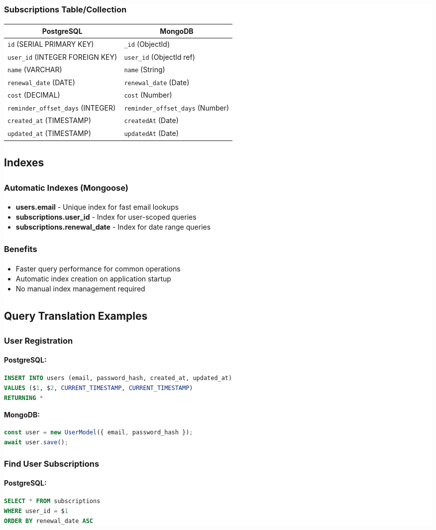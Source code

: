 ### Subscriptions Table/Collection
| PostgreSQL | MongoDB |
|------------|---------|
| `id` (SERIAL PRIMARY KEY) | `_id` (ObjectId) |
| `user_id` (INTEGER FOREIGN KEY) | `user_id` (ObjectId ref) |
| `name` (VARCHAR) | `name` (String) |
| `renewal_date` (DATE) | `renewal_date` (Date) |
| `cost` (DECIMAL) | `cost` (Number) |
| `reminder_offset_days` (INTEGER) | `reminder_offset_days` (Number) |
| `created_at` (TIMESTAMP) | `createdAt` (Date) |
| `updated_at` (TIMESTAMP) | `updatedAt` (Date) |

## Indexes

### Automatic Indexes (Mongoose)
- **users.email** - Unique index for fast email lookups
- **subscriptions.user_id** - Index for user-scoped queries
- **subscriptions.renewal_date** - Index for date range queries

### Benefits
- Faster query performance for common operations
- Automatic index creation on application startup
- No manual index management required

## Query Translation Examples

### User Registration
**PostgreSQL:**
```sql
INSERT INTO users (email, password_hash, created_at, updated_at) 
VALUES ($1, $2, CURRENT_TIMESTAMP, CURRENT_TIMESTAMP) 
RETURNING *
```

**MongoDB:**
```javascript
const user = new UserModel({ email, password_hash });
await user.save();
```

### Find User Subscriptions
**PostgreSQL:**
```sql
SELECT * FROM subscriptions 
WHERE user_id = $1 
ORDER BY renewal_date ASC
```
